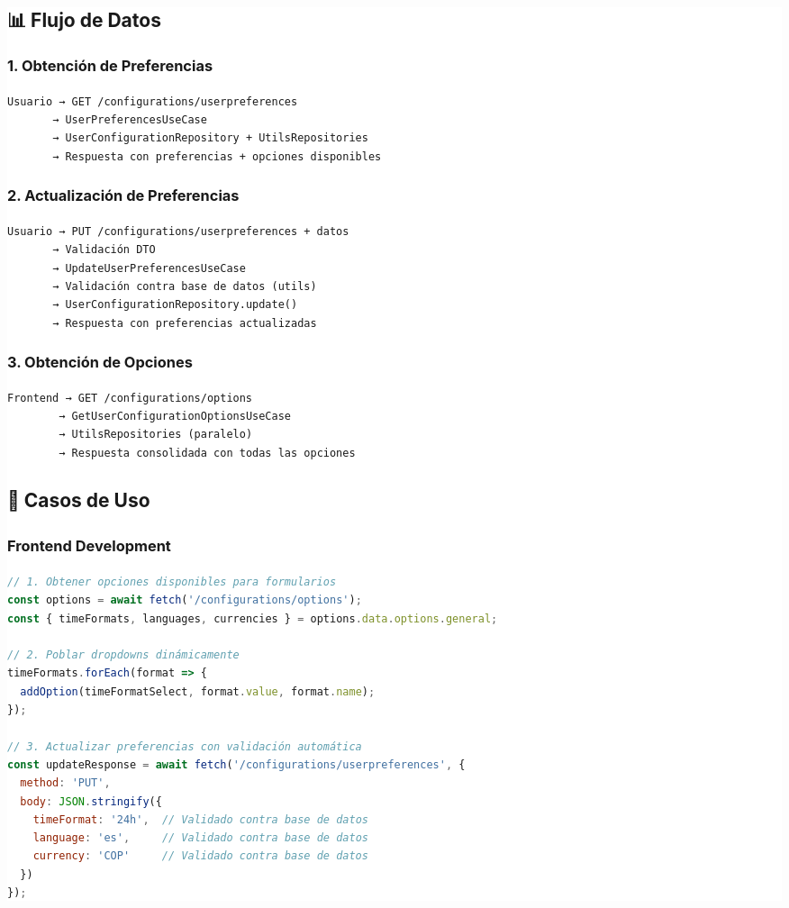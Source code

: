 ## 📊 Flujo de Datos

### 1. Obtención de Preferencias
```
Usuario → GET /configurations/userpreferences 
       → UserPreferencesUseCase
       → UserConfigurationRepository + UtilsRepositories
       → Respuesta con preferencias + opciones disponibles
```

### 2. Actualización de Preferencias
```
Usuario → PUT /configurations/userpreferences + datos
       → Validación DTO
       → UpdateUserPreferencesUseCase
       → Validación contra base de datos (utils)
       → UserConfigurationRepository.update()
       → Respuesta con preferencias actualizadas
```

### 3. Obtención de Opciones
```
Frontend → GET /configurations/options
        → GetUserConfigurationOptionsUseCase
        → UtilsRepositories (paralelo)
        → Respuesta consolidada con todas las opciones
```

## 🎯 Casos de Uso

### Frontend Development
```javascript
// 1. Obtener opciones disponibles para formularios
const options = await fetch('/configurations/options');
const { timeFormats, languages, currencies } = options.data.options.general;

// 2. Poblar dropdowns dinámicamente  
timeFormats.forEach(format => {
  addOption(timeFormatSelect, format.value, format.name);
});

// 3. Actualizar preferencias con validación automática
const updateResponse = await fetch('/configurations/userpreferences', {
  method: 'PUT',
  body: JSON.stringify({
    timeFormat: '24h',  // Validado contra base de datos
    language: 'es',     // Validado contra base de datos  
    currency: 'COP'     // Validado contra base de datos
  })
});
```
